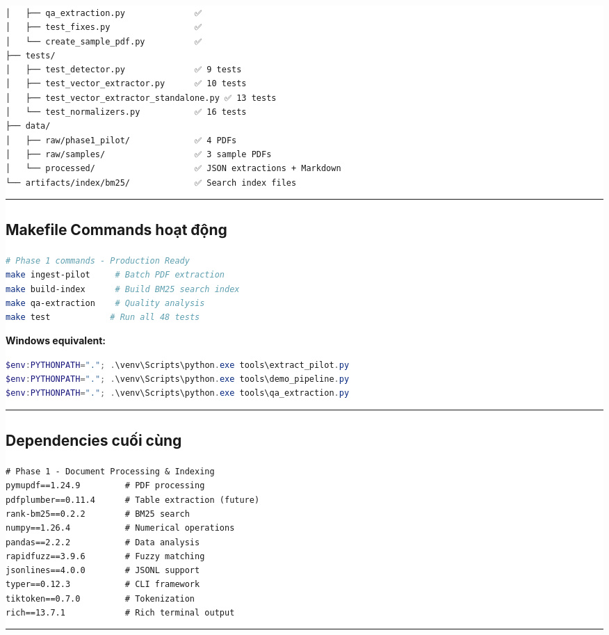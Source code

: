 ```
│   ├── qa_extraction.py              ✅
│   ├── test_fixes.py                 ✅
│   └── create_sample_pdf.py          ✅
├── tests/
│   ├── test_detector.py              ✅ 9 tests
│   ├── test_vector_extractor.py      ✅ 10 tests
│   ├── test_vector_extractor_standalone.py ✅ 13 tests
│   └── test_normalizers.py           ✅ 16 tests
├── data/
│   ├── raw/phase1_pilot/             ✅ 4 PDFs
│   ├── raw/samples/                  ✅ 3 sample PDFs
│   └── processed/                    ✅ JSON extractions + Markdown
└── artifacts/index/bm25/             ✅ Search index files
```

---

## Makefile Commands hoạt động

```bash
# Phase 1 commands - Production Ready
make ingest-pilot     # Batch PDF extraction
make build-index      # Build BM25 search index  
make qa-extraction    # Quality analysis
make test            # Run all 48 tests
```

**Windows equivalent:**
```powershell
$env:PYTHONPATH="."; .\venv\Scripts\python.exe tools\extract_pilot.py
$env:PYTHONPATH="."; .\venv\Scripts\python.exe tools\demo_pipeline.py
$env:PYTHONPATH="."; .\venv\Scripts\python.exe tools\qa_extraction.py
```

---

## Dependencies cuối cùng

```txt
# Phase 1 - Document Processing & Indexing
pymupdf==1.24.9         # PDF processing
pdfplumber==0.11.4      # Table extraction (future)
rank-bm25==0.2.2        # BM25 search
numpy==1.26.4           # Numerical operations
pandas==2.2.2           # Data analysis
rapidfuzz==3.9.6        # Fuzzy matching
jsonlines==4.0.0        # JSONL support
typer==0.12.3           # CLI framework
tiktoken==0.7.0         # Tokenization
rich==13.7.1            # Rich terminal output
```

---

